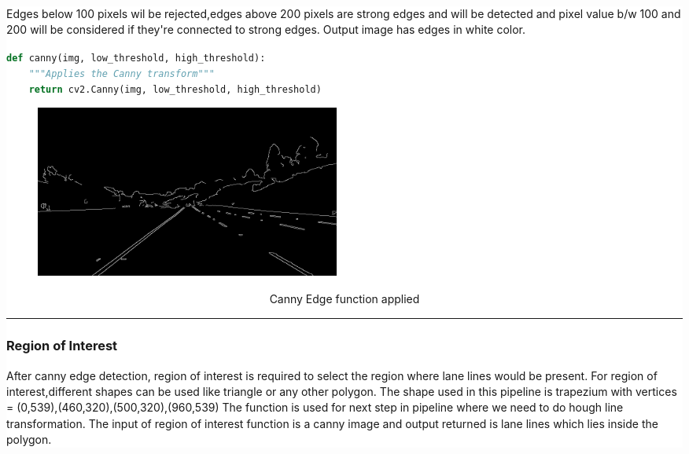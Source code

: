 Edges below 100 pixels wil be rejected,edges above 200 pixels  are strong edges and will be detected and pixel value b/w 100 and 200 will be considered if they're connected to strong edges.
Output image has edges in white color.

```python
def canny(img, low_threshold, high_threshold):
    """Applies the Canny transform"""
    return cv2.Canny(img, low_threshold, high_threshold)
```

<figure>
 <img src="test_images_output/canny.jpg" width="380" alt="Combined Image"  />
 <figcaption>
 <p></p> 
 <p style="text-align: center;"> Canny Edge function applied </p> 
 </figcaption>
</figure>
    
---
### Region of Interest

After canny edge detection, region of interest is required to select the region where lane lines would be present.
For region of interest,different shapes can be used like triangle or any other polygon.
The shape used in this pipeline is trapezium with vertices  = (0,539),(460,320),(500,320),(960,539)
The function is used for next step in pipeline where we need to do hough line transformation.
The input of region of interest function is a canny image and output returned is lane lines which lies inside the polygon.
